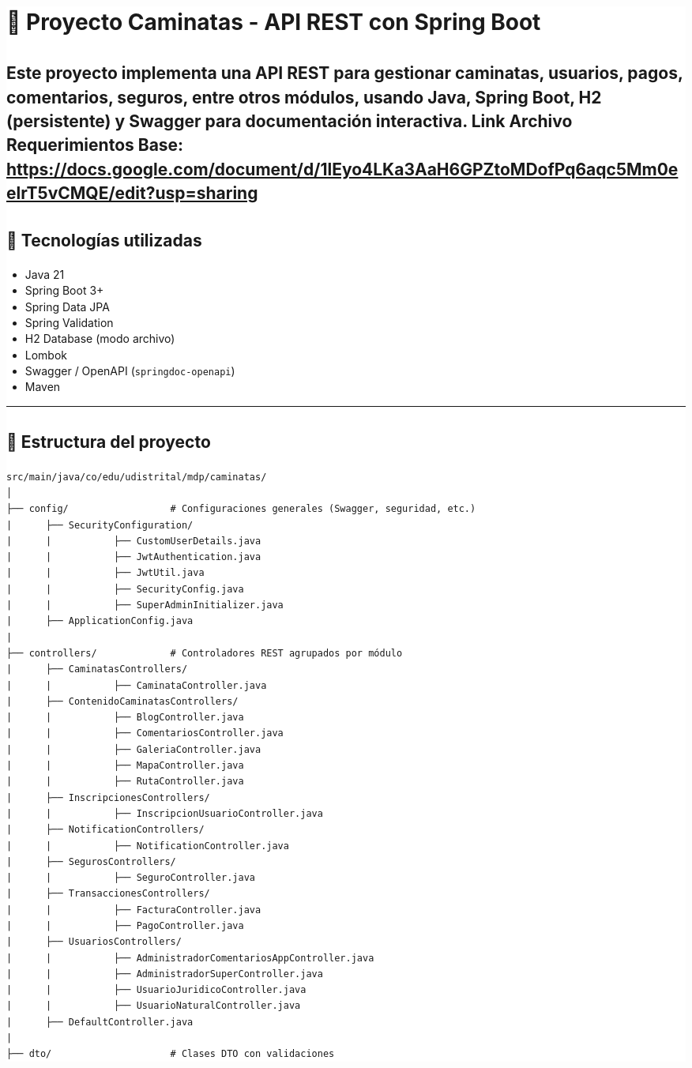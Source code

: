 
# 🥾 Proyecto Caminatas - API REST con Spring Boot

Este proyecto implementa una API REST para gestionar caminatas, usuarios, pagos, comentarios, seguros, entre otros módulos, usando **Java, Spring Boot, H2** (persistente) y **Swagger** para documentación interactiva.
Link Archivo Requerimientos Base:
https://docs.google.com/document/d/1lEyo4LKa3AaH6GPZtoMDofPq6aqc5Mm0eelrT5vCMQE/edit?usp=sharing
---

## 🚀 Tecnologías utilizadas

- Java 21
- Spring Boot 3+
- Spring Data JPA
- Spring Validation
- H2 Database (modo archivo)
- Lombok
- Swagger / OpenAPI (`springdoc-openapi`)
- Maven

---

## 📁 Estructura del proyecto

```
src/main/java/co/edu/udistrital/mdp/caminatas/
│
├── config/                  # Configuraciones generales (Swagger, seguridad, etc.)
|      ├── SecurityConfiguration/
|      |           ├── CustomUserDetails.java
|      |           ├── JwtAuthentication.java
|      |           ├── JwtUtil.java
|      |           ├── SecurityConfig.java
|      |           ├── SuperAdminInitializer.java
|      ├── ApplicationConfig.java
|
├── controllers/             # Controladores REST agrupados por módulo
|      ├── CaminatasControllers/
|      |           ├── CaminataController.java
|      ├── ContenidoCaminatasControllers/
|      |           ├── BlogController.java
|      |           ├── ComentariosController.java
|      |           ├── GaleriaController.java
|      |           ├── MapaController.java
|      |           ├── RutaController.java
|      ├── InscripcionesControllers/
|      |           ├── InscripcionUsuarioController.java
|      ├── NotificationControllers/
|      |           ├── NotificationController.java
|      ├── SegurosControllers/
|      |           ├── SeguroController.java
|      ├── TransaccionesControllers/
|      |           ├── FacturaController.java
|      |           ├── PagoController.java
|      ├── UsuariosControllers/
|      |           ├── AdministradorComentariosAppController.java
|      |           ├── AdministradorSuperController.java
|      |           ├── UsuarioJuridicoController.java
|      |           ├── UsuarioNaturalController.java
|      ├── DefaultController.java
|
├── dto/                     # Clases DTO con validaciones
```